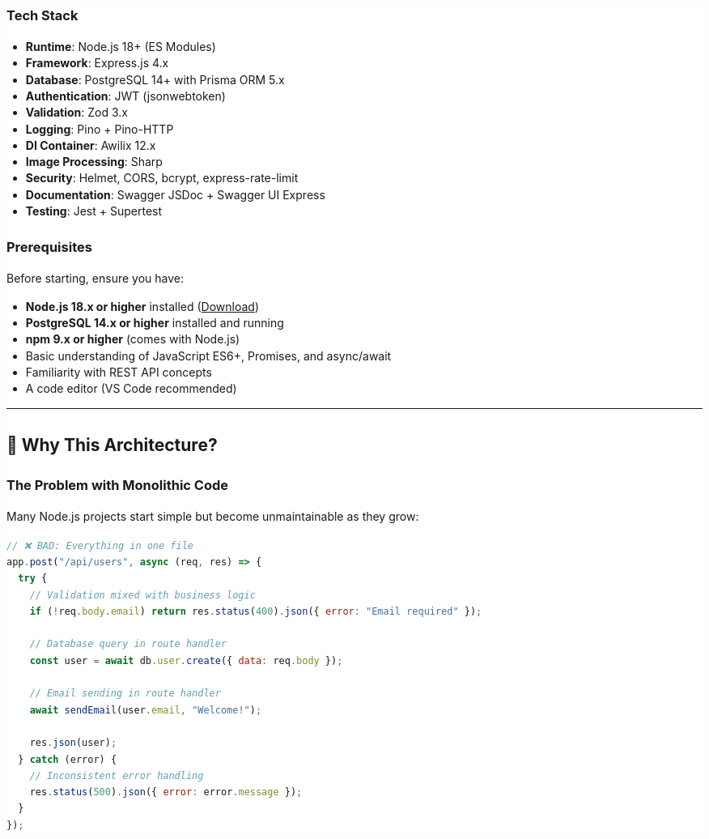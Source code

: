 ### Tech Stack

- **Runtime**: Node.js 18+ (ES Modules)
- **Framework**: Express.js 4.x
- **Database**: PostgreSQL 14+ with Prisma ORM 5.x
- **Authentication**: JWT (jsonwebtoken)
- **Validation**: Zod 3.x
- **Logging**: Pino + Pino-HTTP
- **DI Container**: Awilix 12.x
- **Image Processing**: Sharp
- **Security**: Helmet, CORS, bcrypt, express-rate-limit
- **Documentation**: Swagger JSDoc + Swagger UI Express
- **Testing**: Jest + Supertest

### Prerequisites

Before starting, ensure you have:

- **Node.js 18.x or higher** installed ([Download](https://nodejs.org/))
- **PostgreSQL 14.x or higher** installed and running
- **npm 9.x or higher** (comes with Node.js)
- Basic understanding of JavaScript ES6+, Promises, and async/await
- Familiarity with REST API concepts
- A code editor (VS Code recommended)

---

## 🤔 Why This Architecture?

### The Problem with Monolithic Code

Many Node.js projects start simple but become unmaintainable as they grow:

```javascript
// ❌ BAD: Everything in one file
app.post("/api/users", async (req, res) => {
  try {
    // Validation mixed with business logic
    if (!req.body.email) return res.status(400).json({ error: "Email required" });

    // Database query in route handler
    const user = await db.user.create({ data: req.body });

    // Email sending in route handler
    await sendEmail(user.email, "Welcome!");

    res.json(user);
  } catch (error) {
    // Inconsistent error handling
    res.status(500).json({ error: error.message });
  }
});
```
